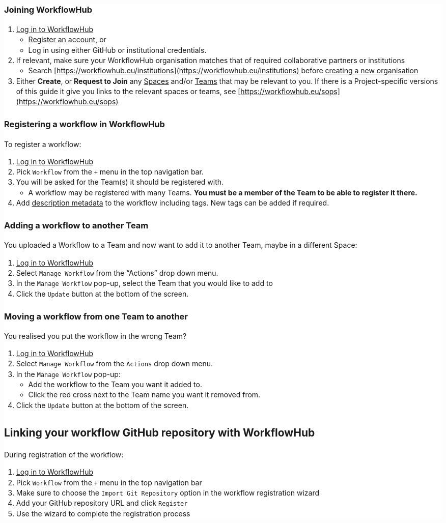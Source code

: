 ### Joining WorkflowHub

1. [Log in to WorkflowHub](https://workflowhub.eu/login) 
   - [Register an account](https://workflowhub.eu/signup), or 
   - Log in using either GitHub or institutional credentials.
2. If relevant, make sure your WorkflowHub organisation matches that of required collaborative partners or institutions 
   - Search [https://workflowhub.eu/institutions](https://workflowhub.eu/institutions) before [creating a new organisation](https://workflowhub.eu/institutions/new) 
3. Either **Create**, or **Request to Join** any [Spaces](https://workflowhub.eu/programmes) and/or [Teams](https://workflowhub.eu/projects) that may be relevant to you. If there is a Project-specific versions of this guide it give you links to the relevant spaces or teams, see [https://workflowhub.eu/sops](https://workflowhub.eu/sops)

### Registering a workflow in WorkflowHub

To register a workflow:

1. [Log in to WorkflowHub](https://workflowhub.eu/login)
2. Pick `Workflow` from the `+` menu in the top navigation bar. 
3. You will be asked for the Team(s) it should be registered with. 
   - A workflow may be registered with many Teams. **You must be a member of the Team to be able to register it there.**
4. Add [description metadata](https://about.workflowhub.eu/docs/metadata-list/) to the workflow including tags. New tags can be added if required. 

### Adding a workflow to another Team

You uploaded a Workflow to a Team and now want to add it to another Team, maybe in a different Space:

1. [Log in to WorkflowHub](https://workflowhub.eu/login)
2. Select `Manage Workflow` from the “Actions” drop down menu. 
3. In the `Manage Workflow` pop-up, select the Team that you would like to add to 
4. Click the `Update` button at the bottom of the screen.

### Moving a workflow from one Team to another

You realised you put the workflow in the wrong Team?

1. [Log in to WorkflowHub](https://workflowhub.eu/login)
2. Select `Manage Workflow` from the `Actions` drop down menu. 
3. In the `Manage Workflow` pop-up: 
   - Add the workflow to the Team you want it added to.
   - Click the red cross next to the Team name you want it removed from.
4. Click the `Update` button at the bottom of the screen.


## Linking your workflow GitHub repository with WorkflowHub

During registration of the workflow:

1. [Log in to WorkflowHub](https://workflowhub.eu/login)
2. Pick `Workflow` from the `+` menu in the top navigation bar 
3. Make sure to choose the `Import Git Repository` option in the workflow registration wizard 
4. Add your GitHub repository URL and click `Register` 
5. Use the wizard to complete the registration process
